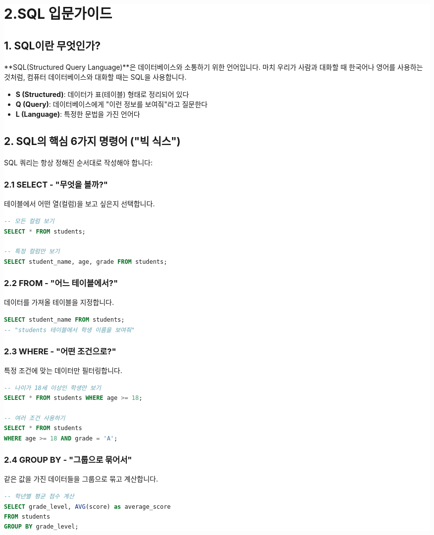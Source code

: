 
# 2.SQL 입문가이드

## 1. SQL이란 무엇인가?

**SQL(Structured Query Language)**은 데이터베이스와 소통하기 위한 언어입니다. 마치 우리가 사람과 대화할 때 한국어나 영어를 사용하는 것처럼, 컴퓨터 데이터베이스와 대화할 때는 SQL을 사용합니다.

- **S (Structured)**: 데이터가 표(테이블) 형태로 정리되어 있다
- **Q (Query)**: 데이터베이스에게 "이런 정보를 보여줘"라고 질문한다
- **L (Language)**: 특정한 문법을 가진 언어다

## 2. SQL의 핵심 6가지 명령어 ("빅 식스")

SQL 쿼리는 항상 정해진 순서대로 작성해야 합니다:

### 2.1 SELECT - "무엇을 볼까?"
테이블에서 어떤 열(컬럼)을 보고 싶은지 선택합니다.

```sql
-- 모든 컬럼 보기
SELECT * FROM students;

-- 특정 컬럼만 보기
SELECT student_name, age, grade FROM students;
```

### 2.2 FROM - "어느 테이블에서?"
데이터를 가져올 테이블을 지정합니다.

```sql
SELECT student_name FROM students;
-- "students 테이블에서 학생 이름을 보여줘"
```

### 2.3 WHERE - "어떤 조건으로?"
특정 조건에 맞는 데이터만 필터링합니다.

```sql
-- 나이가 18세 이상인 학생만 보기
SELECT * FROM students WHERE age >= 18;

-- 여러 조건 사용하기
SELECT * FROM students 
WHERE age >= 18 AND grade = 'A';
```

### 2.4 GROUP BY - "그룹으로 묶어서"
같은 값을 가진 데이터들을 그룹으로 묶고 계산합니다.

```sql
-- 학년별 평균 점수 계산
SELECT grade_level, AVG(score) as average_score
FROM students 
GROUP BY grade_level;
```
